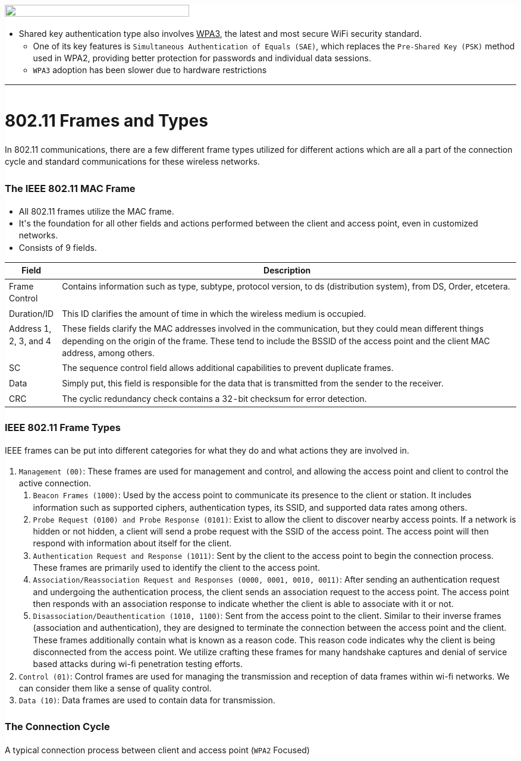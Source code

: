 <img src="https://academy.hackthebox.com/storage/modules/222/Auth_Methods/Wpa_process.png" style="width:60%; height:60%;">

- Shared key authentication type also involves [WPA3](https://documentation.meraki.com/MR/Wi-Fi_Basics_and_Best_Practices/WPA3_Encryption_and_Configuration_Guide), the latest and most secure WiFi security standard.
	- One of its key features is `Simultaneous Authentication of Equals (SAE)`, which replaces the `Pre-Shared Key (PSK)` method used in WPA2, providing better protection for passwords and individual data sessions.
	- `WPA3` adoption has been slower due to hardware restrictions
---
# 802.11 Frames and Types
In 802.11 communications, there are a few different frame types utilized for different actions which are all a part of the connection cycle and standard communications for these wireless networks.
### The IEEE 802.11 MAC Frame
- All 802.11 frames utilize the MAC frame.
- It's the foundation for all other fields and actions performed between the client and access point, even in customized networks.
- Consists of 9 fields.

| Field                  | Description                                                                                                                                                                                                                                    |
| ---------------------- | ---------------------------------------------------------------------------------------------------------------------------------------------------------------------------------------------------------------------------------------------- |
| Frame Control          | Contains information such as type, subtype, protocol version, to ds (distribution system), from DS, Order, etcetera.                                                                                                                           |
| Duration/ID            | This ID clarifies the amount of time in which the wireless medium is occupied.                                                                                                                                                                 |
| Address 1, 2, 3, and 4 | These fields clarify the MAC addresses involved in the communication, but they could mean different things depending on the origin of the frame. These tend to include the BSSID of the access point and the client MAC address, among others. |
| SC                     | The sequence control field allows additional capabilities to prevent duplicate frames.                                                                                                                                                         |
| Data                   | Simply put, this field is responsible for the data that is transmitted from the sender to the receiver.                                                                                                                                        |
| CRC                    | The cyclic redundancy check contains a 32-bit checksum for error detection.                                                                                                                                                                    |
### IEEE 802.11 Frame Types
IEEE frames can be put into different categories for what they do and what actions they are involved in.
1. `Management (00)`: These frames are used for management and control, and allowing the access point and client to control the active connection.
	1. `Beacon Frames (1000)`: Used by the access point to communicate its presence to the client or station. It includes information such as supported ciphers, authentication types, its SSID, and supported data rates among others.
	2. `Probe Request (0100) and Probe Response (0101)`: Exist to allow the client to discover nearby access points. If a network is hidden or not hidden, a client will send a probe request with the SSID of the access point. The access point will then respond with information about itself for the client.
	3. `Authentication Request and Response (1011)`: Sent by the client to the access point to begin the connection process. These frames are primarily used to identify the client to the access point.
	4. `Association/Reassociation Request and Responses (0000, 0001, 0010, 0011)`: After sending an authentication request and undergoing the authentication process, the client sends an association request to the access point. The access point then responds with an association response to indicate whether the client is able to associate with it or not.
	5. `Disassociation/Deauthentication (1010, 1100)`: Sent from the access point to the client. Similar to their inverse frames (association and authentication), they are designed to terminate the connection between the access point and the client. These frames additionally contain what is known as a reason code. This reason code indicates why the client is being disconnected from the access point. We utilize crafting these frames for many handshake captures and denial of service based attacks during wi-fi penetration testing efforts.
2. `Control (01)`: Control frames are used for managing the transmission and reception of data frames within wi-fi networks. We can consider them like a sense of quality control.
3. `Data (10)`: Data frames are used to contain data for transmission.
### The Connection Cycle
A typical connection process between client and access point (`WPA2` Focused)